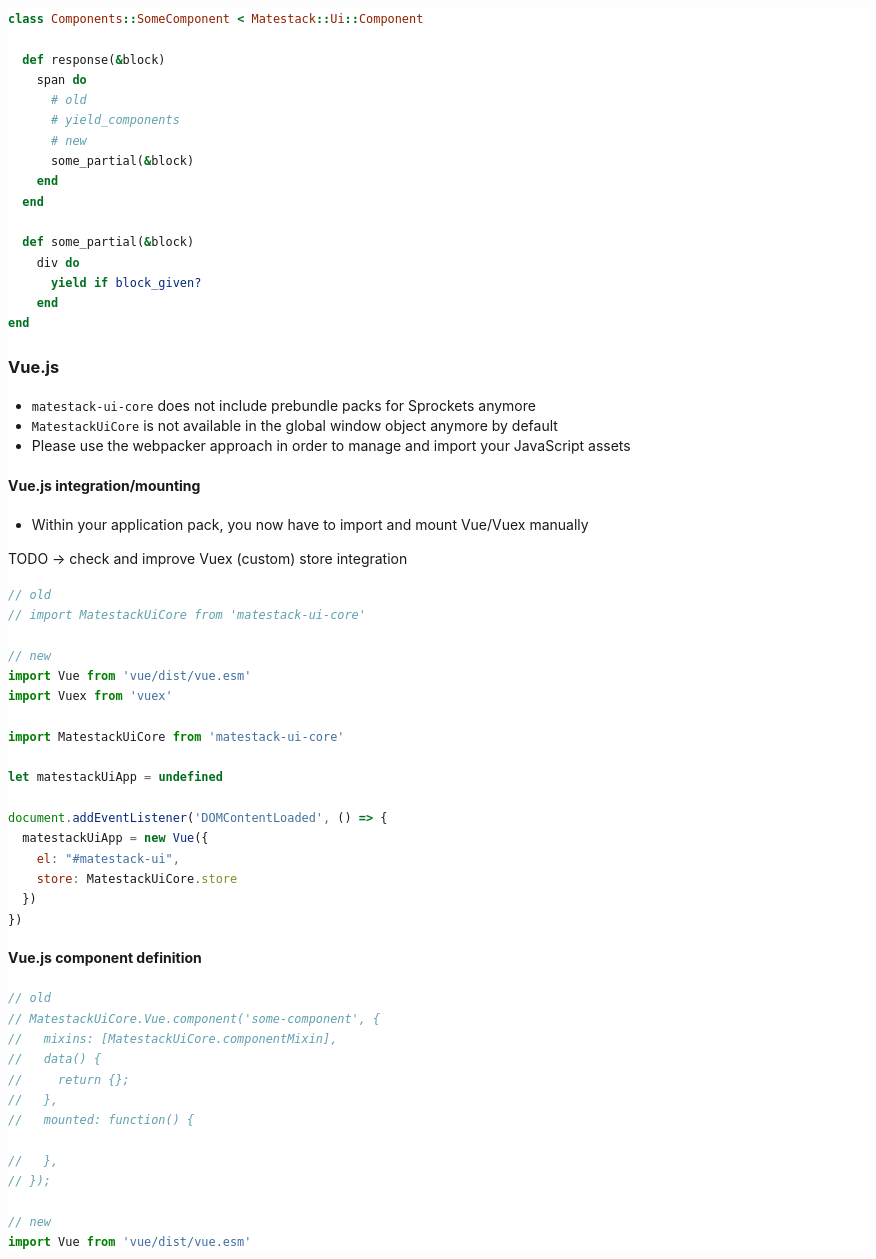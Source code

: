 ```ruby
class Components::SomeComponent < Matestack::Ui::Component

  def response(&block)
    span do
      # old
      # yield_components
      # new
      some_partial(&block)
    end
  end

  def some_partial(&block)
    div do
      yield if block_given?
    end
end
```

### Vue.js

* `matestack-ui-core` does not include prebundle packs for Sprockets anymore
* `MatestackUiCore` is not available in the global window object anymore by default
* Please use the webpacker approach in order to manage and import your JavaScript assets

#### Vue.js integration/mounting

* Within your application pack, you now have to import and mount Vue/Vuex manually

TODO -&gt; check and improve Vuex \(custom\) store integration

```javascript
// old
// import MatestackUiCore from 'matestack-ui-core'

// new
import Vue from 'vue/dist/vue.esm'
import Vuex from 'vuex'

import MatestackUiCore from 'matestack-ui-core'

let matestackUiApp = undefined

document.addEventListener('DOMContentLoaded', () => {
  matestackUiApp = new Vue({
    el: "#matestack-ui",
    store: MatestackUiCore.store
  })
})
```

#### Vue.js component definition

```javascript
// old
// MatestackUiCore.Vue.component('some-component', {
//   mixins: [MatestackUiCore.componentMixin],
//   data() {
//     return {};
//   },
//   mounted: function() {

//   },
// });

// new
import Vue from 'vue/dist/vue.esm'
```